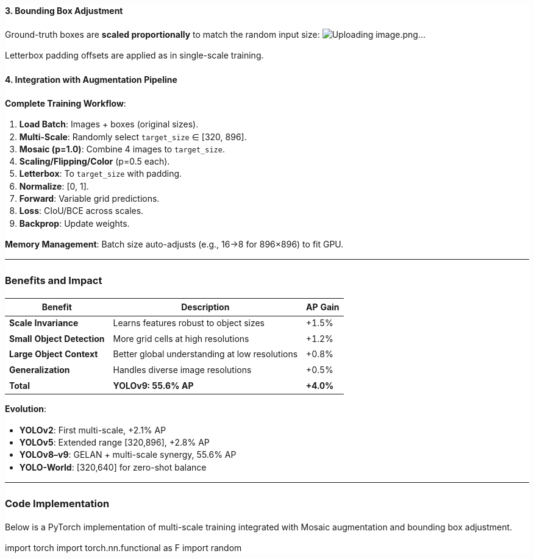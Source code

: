 #### 3. Bounding Box Adjustment
Ground-truth boxes are **scaled proportionally** to match the random input size:
![Uploading image.png…]()

Letterbox padding offsets are applied as in single-scale training.

#### 4. Integration with Augmentation Pipeline
**Complete Training Workflow**:
1. **Load Batch**: Images + boxes (original sizes).
2. **Multi-Scale**: Randomly select `target_size` ∈ [320, 896].
3. **Mosaic (p=1.0)**: Combine 4 images to `target_size`.
4. **Scaling/Flipping/Color** (p=0.5 each).
5. **Letterbox**: To `target_size` with padding.
6. **Normalize**: [0, 1].
7. **Forward**: Variable grid predictions.
8. **Loss**: CIoU/BCE across scales.
9. **Backprop**: Update weights.

**Memory Management**: Batch size auto-adjusts (e.g., 16→8 for 896×896) to fit GPU.

---

### Benefits and Impact

| Benefit | Description | AP Gain |
|---------|-------------|---------|
| **Scale Invariance** | Learns features robust to object sizes | +1.5% |
| **Small Object Detection** | More grid cells at high resolutions | +1.2% |
| **Large Object Context** | Better global understanding at low resolutions | +0.8% |
| **Generalization** | Handles diverse image resolutions | +0.5% |
| **Total** | **YOLOv9: 55.6% AP** | **+4.0%** |

**Evolution**:
- **YOLOv2**: First multi-scale, +2.1% AP
- **YOLOv5**: Extended range [320,896], +2.8% AP
- **YOLOv8–v9**: GELAN + multi-scale synergy, 55.6% AP
- **YOLO-World**: [320,640] for zero-shot balance

---

### Code Implementation

Below is a PyTorch implementation of multi-scale training integrated with Mosaic augmentation and bounding box adjustment.

<xaiArtifact artifact_id="a8b7c2d1-4e5f-4a2b-9c8e-3f1d2e7b9a0c" artifact_version_id="1a2b3c4d-5e6f-7g8h-9i0j-k1l2m3n4o5p6" title="yolo_multiscale.py" contentType="text/python">
import torch
import torch.nn.functional as F
import random
